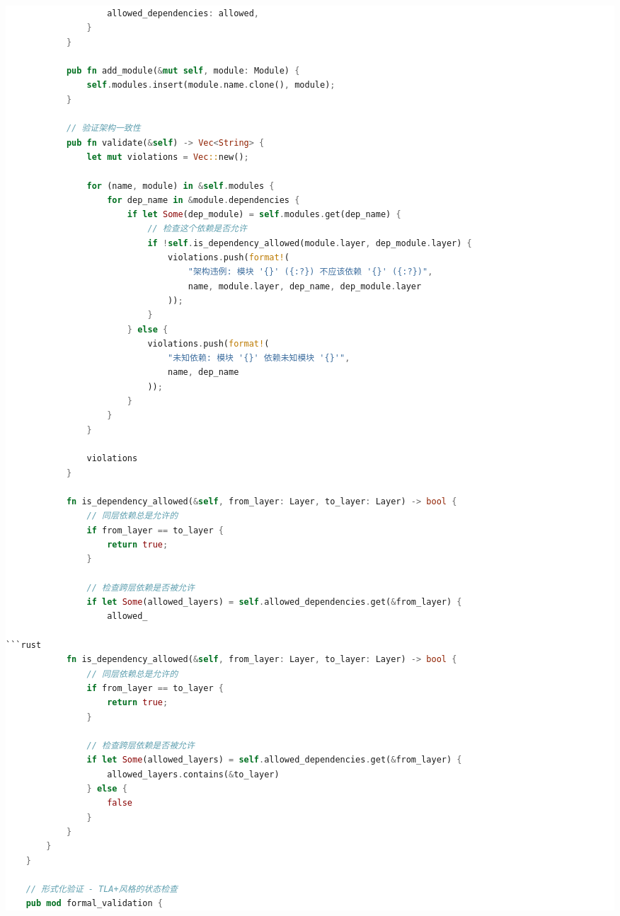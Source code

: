 ```rust
                    allowed_dependencies: allowed,
                }
            }
            
            pub fn add_module(&mut self, module: Module) {
                self.modules.insert(module.name.clone(), module);
            }
            
            // 验证架构一致性
            pub fn validate(&self) -> Vec<String> {
                let mut violations = Vec::new();
                
                for (name, module) in &self.modules {
                    for dep_name in &module.dependencies {
                        if let Some(dep_module) = self.modules.get(dep_name) {
                            // 检查这个依赖是否允许
                            if !self.is_dependency_allowed(module.layer, dep_module.layer) {
                                violations.push(format!(
                                    "架构违例: 模块 '{}' ({:?}) 不应该依赖 '{}' ({:?})",
                                    name, module.layer, dep_name, dep_module.layer
                                ));
                            }
                        } else {
                            violations.push(format!(
                                "未知依赖: 模块 '{}' 依赖未知模块 '{}'",
                                name, dep_name
                            ));
                        }
                    }
                }
                
                violations
            }
            
            fn is_dependency_allowed(&self, from_layer: Layer, to_layer: Layer) -> bool {
                // 同层依赖总是允许的
                if from_layer == to_layer {
                    return true;
                }
                
                // 检查跨层依赖是否被允许
                if let Some(allowed_layers) = self.allowed_dependencies.get(&from_layer) {
                    allowed_

```rust
            fn is_dependency_allowed(&self, from_layer: Layer, to_layer: Layer) -> bool {
                // 同层依赖总是允许的
                if from_layer == to_layer {
                    return true;
                }
                
                // 检查跨层依赖是否被允许
                if let Some(allowed_layers) = self.allowed_dependencies.get(&from_layer) {
                    allowed_layers.contains(&to_layer)
                } else {
                    false
                }
            }
        }
    }
    
    // 形式化验证 - TLA+风格的状态检查
    pub mod formal_validation {
```